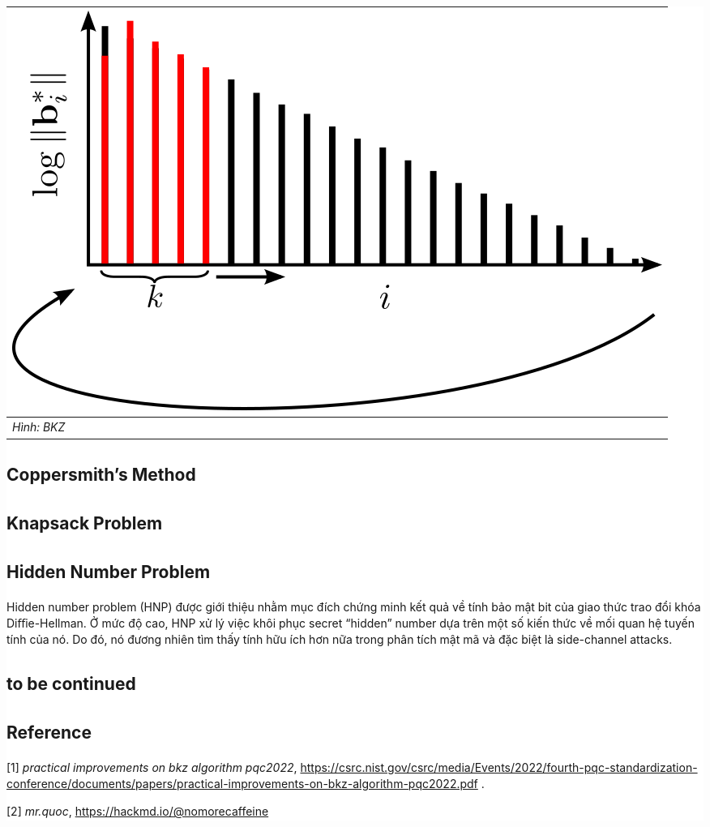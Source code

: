 |![image](/assets/image/Lattice/BKZ.png)|
|:--|
|_Hình: BKZ_|

## Coppersmith’s Method

## Knapsack Problem

## Hidden Number Problem

Hidden number problem (HNP) được giới thiệu nhằm mục đích chứng minh kết quả về tính bảo mật bit của giao thức trao đổi khóa Diﬀie-Hellman. Ở mức độ cao, HNP xử lý việc khôi phục secret “hidden” number dựa trên một số kiến thức về mối quan hệ tuyến tính của nó. Do đó, nó đương nhiên tìm thấy tính hữu ích hơn nữa trong phân tích mật mã và đặc biệt là side-channel attacks.

## to be continued
## Reference

[1] _practical improvements on bkz algorithm pqc2022_, https://csrc.nist.gov/csrc/media/Events/2022/fourth-pqc-standardization-conference/documents/papers/practical-improvements-on-bkz-algorithm-pqc2022.pdf .

[2] _mr.quoc_, https://hackmd.io/@nomorecaffeine
